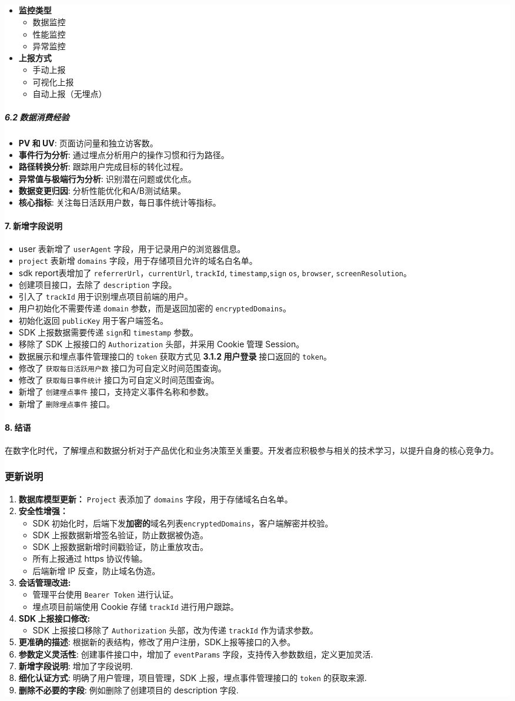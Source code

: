 *   **监控类型**
    *   数据监控
    *   性能监控
    *   异常监控
*   **上报方式**
    *   手动上报
    *   可视化上报
    *   自动上报（无埋点）

##### 6.2 数据消费经验

*   **PV 和 UV**: 页面访问量和独立访客数。
*   **事件行为分析**: 通过埋点分析用户的操作习惯和行为路径。
*   **路径转换分析**: 跟踪用户完成目标的转化过程。
*   **异常值与极端行为分析**: 识别潜在问题或优化点。
*   **数据变更归因**: 分析性能优化和A/B测试结果。
*   **核心指标**: 关注每日活跃用户数，每日事件统计等指标。

#### 7. 新增字段说明

*   user 表新增了 `userAgent` 字段，用于记录用户的浏览器信息。
*   `project` 表新增 `domains` 字段，用于存储项目允许的域名白名单。
*   sdk report表增加了 `referrerUrl`，`currentUrl`, `trackId`, `timestamp`,`sign` `os`, `browser`, `screenResolution`。
*   创建项目接口，去除了 `description` 字段。
*   引入了 `trackId` 用于识别埋点项目前端的用户。
*   用户初始化不需要传递 `domain` 参数，而是返回加密的 `encryptedDomains`。
*   初始化返回 `publicKey` 用于客户端签名。
*   SDK 上报数据需要传递 `sign`和 `timestamp` 参数。
*    移除了 SDK 上报接口的 `Authorization` 头部，并采用 Cookie 管理 Session。
*   数据展示和埋点事件管理接口的 `token` 获取方式见 **3.1.2 用户登录** 接口返回的 `token`。
*   修改了 `获取每日活跃用户数` 接口为可自定义时间范围查询。
*   修改了 `获取每日事件统计` 接口为可自定义时间范围查询。
*  新增了 `创建埋点事件` 接口，支持定义事件名称和参数。
*   新增了 `删除埋点事件` 接口。

#### 8. 结语

在数字化时代，了解埋点和数据分析对于产品优化和业务决策至关重要。开发者应积极参与相关的技术学习，以提升自身的核心竞争力。

### 更新说明

1.  **数据库模型更新：** `Project` 表添加了 `domains` 字段，用于存储域名白名单。
2.  **安全性增强：**
    *   SDK 初始化时，后端下发**加密的**域名列表`encryptedDomains`，客户端解密并校验。
    *   SDK 上报数据新增签名验证，防止数据被伪造。
    *   SDK 上报数据新增时间戳验证，防止重放攻击。
    *   所有上报通过 https 协议传输。
    *   后端新增 IP 反查，防止域名伪造。
3.  **会话管理改进:**
    *    管理平台使用 `Bearer Token` 进行认证。
    *   埋点项目前端使用 Cookie 存储 `trackId` 进行用户跟踪。
4.  **SDK 上报接口修改:**
    *   SDK 上报接口移除了 `Authorization` 头部，改为传递  `trackId` 作为请求参数。
5.  **更准确的描述**: 根据新的表结构，修改了用户注册，SDK上报等接口的入参。
6.  **参数定义灵活性**:  创建事件接口中，增加了 `eventParams` 字段，支持传入参数数组，定义更加灵活.
7.  **新增字段说明**: 增加了字段说明.
8.  **细化认证方式**: 明确了用户管理，项目管理，SDK 上报，埋点事件管理接口的 `token` 的获取来源.
9.   **删除不必要的字段**: 例如删除了创建项目的 description 字段.
